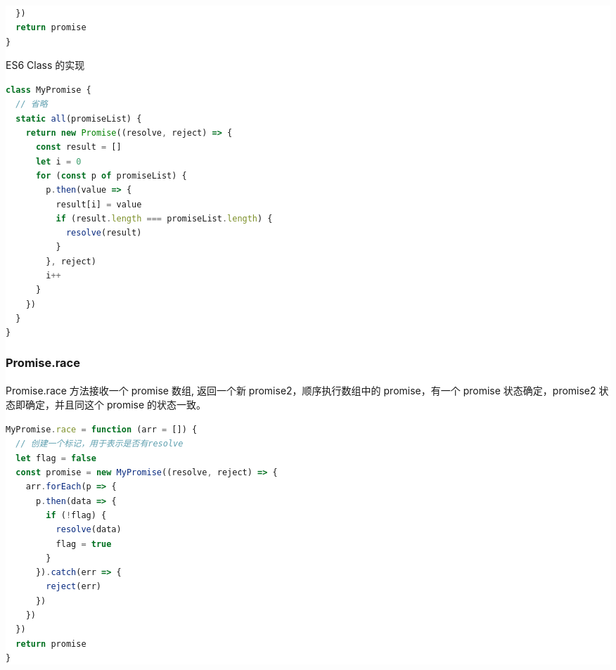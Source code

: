 ```js
  })
  return promise
}
```

ES6 Class 的实现

```js
class MyPromise {
  // 省略
  static all(promiseList) {
    return new Promise((resolve, reject) => {
      const result = []
      let i = 0
      for (const p of promiseList) {
        p.then(value => {
          result[i] = value
          if (result.length === promiseList.length) {
            resolve(result)
          }
        }, reject)
        i++
      }
    })
  }
}
```

### Promise.race

Promise.race 方法接收一个 promise 数组, 返回一个新 promise2，顺序执行数组中的 promise，有一个 promise 状态确定，promise2 状态即确定，并且同这个 promise 的状态一致。

```js
MyPromise.race = function (arr = []) {
  // 创建一个标记，用于表示是否有resolve
  let flag = false
  const promise = new MyPromise((resolve, reject) => {
    arr.forEach(p => {
      p.then(data => {
        if (!flag) {
          resolve(data)
          flag = true
        }
      }).catch(err => {
        reject(err)
      })
    })
  })
  return promise
}
```

